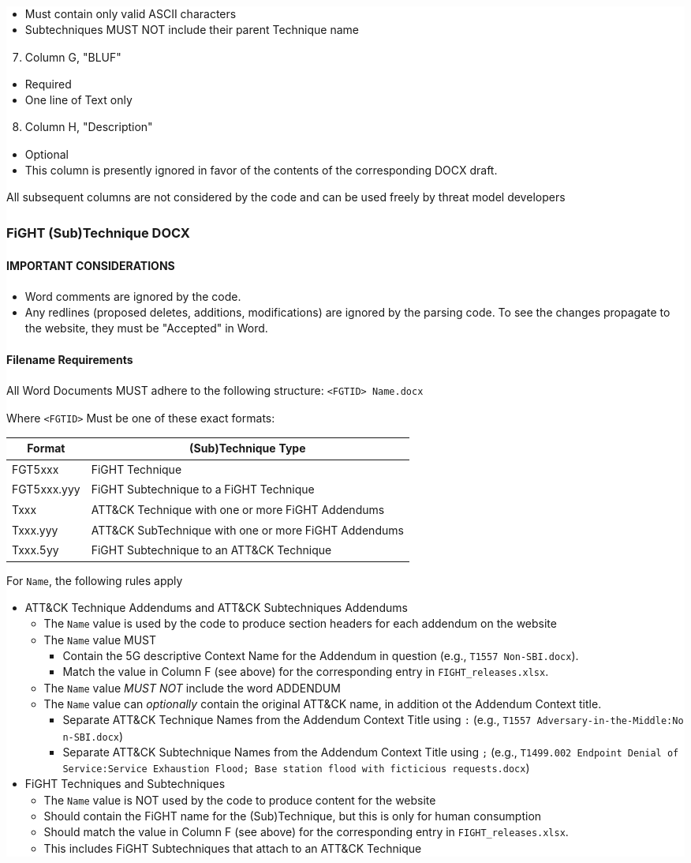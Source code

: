   - Must contain only valid ASCII characters
  - Subtechniques MUST NOT include their parent Technique name
7. Column G, "BLUF"
  - Required
  - One line of Text only
8. Column H, "Description"
  - Optional
  - This column is presently ignored in favor of the contents of the corresponding DOCX draft.

All subsequent columns are not considered by the code and can be used freely by threat model developers


### FiGHT (Sub)Technique DOCX 

#### IMPORTANT CONSIDERATIONS
* Word comments are ignored by the code.
* Any redlines (proposed deletes, additions, modifications) are ignored by the parsing code.  To see the changes propagate to the website, they must be "Accepted" in Word.

#### Filename Requirements

All Word Documents MUST adhere to the following structure:
`<FGTID> Name.docx`

Where `<FGTID>` Must be one of these exact formats:
  
| Format      | (Sub)Technique Type |
|-------------|---------------------|  
|FGT5xxx      | FiGHT Technique     |
| FGT5xxx.yyy | FiGHT Subtechnique to a FiGHT Technique|
| Txxx        | ATT&CK Technique with one or more FiGHT Addendums |
| Txxx.yyy    | ATT&CK SubTechnique with one or more FiGHT Addendums |
| Txxx.5yy    | FiGHT Subtechnique to an ATT&CK Technique | 

For `Name`, the following rules apply
 * ATT&CK Technique Addendums and ATT&CK Subtechniques Addendums
    - The `Name` value is used by the code to produce section headers for each addendum on the website
    - The `Name` value MUST
        * Contain the 5G descriptive Context Name for the Addendum in question (e.g., `T1557 Non-SBI.docx`).
        * Match the value in Column F (see above) for the corresponding entry in `FIGHT_releases.xlsx`.
    - The `Name` value *MUST NOT* include the word ADDENDUM
    - The `Name` value can *optionally* contain the original ATT&CK name, in addition ot the Addendum Context title.  
        * Separate ATT&CK Technique Names from the Addendum Context Title using `:` (e.g., `T1557 Adversary-in-the-Middle:Non-SBI.docx`)
        * Separate ATT&CK Subtechnique Names from the Addendum Context Title using `;` (e.g., `T1499.002 Endpoint Denial of Service:Service Exhaustion Flood; Base station flood with ficticious requests.docx`)
 * FiGHT Techniques and Subtechniques
    - The `Name` value is NOT used by the code to produce content for the website
    - Should contain the FiGHT name for the (Sub)Technique, but this is only for human consumption
    - Should match the value in Column F (see above) for the corresponding entry in `FIGHT_releases.xlsx`.
    - This includes FiGHT Subtechniques that attach to an ATT&CK Technique
    
